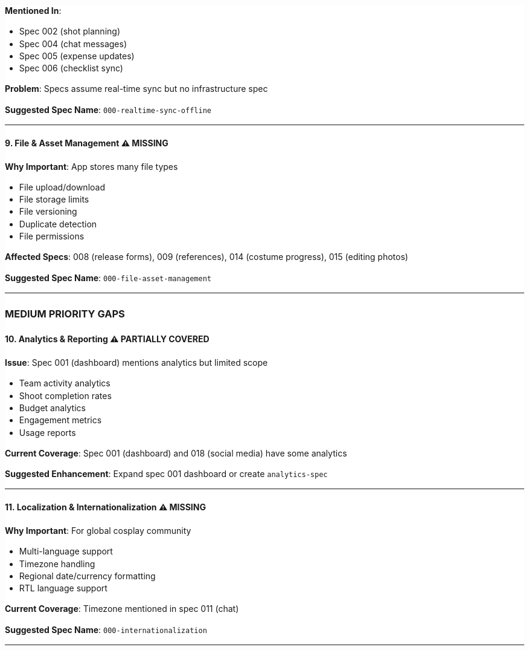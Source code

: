 **Mentioned In**: 
- Spec 002 (shot planning)
- Spec 004 (chat messages)
- Spec 005 (expense updates)
- Spec 006 (checklist sync)

**Problem**: Specs assume real-time sync but no infrastructure spec

**Suggested Spec Name**: `000-realtime-sync-offline`

---

#### 9. **File & Asset Management** ⚠️ MISSING
**Why Important**: App stores many file types
- File upload/download
- File storage limits
- File versioning
- Duplicate detection
- File permissions

**Affected Specs**: 008 (release forms), 009 (references), 014 (costume progress), 015 (editing photos)

**Suggested Spec Name**: `000-file-asset-management`

---

### **MEDIUM PRIORITY GAPS**

#### 10. **Analytics & Reporting** ⚠️ PARTIALLY COVERED
**Issue**: Spec 001 (dashboard) mentions analytics but limited scope
- Team activity analytics
- Shoot completion rates
- Budget analytics
- Engagement metrics
- Usage reports

**Current Coverage**: Spec 001 (dashboard) and 018 (social media) have some analytics

**Suggested Enhancement**: Expand spec 001 dashboard or create `analytics-spec`

---

#### 11. **Localization & Internationalization** ⚠️ MISSING
**Why Important**: For global cosplay community
- Multi-language support
- Timezone handling
- Regional date/currency formatting
- RTL language support

**Current Coverage**: Timezone mentioned in spec 011 (chat)

**Suggested Spec Name**: `000-internationalization`

---
